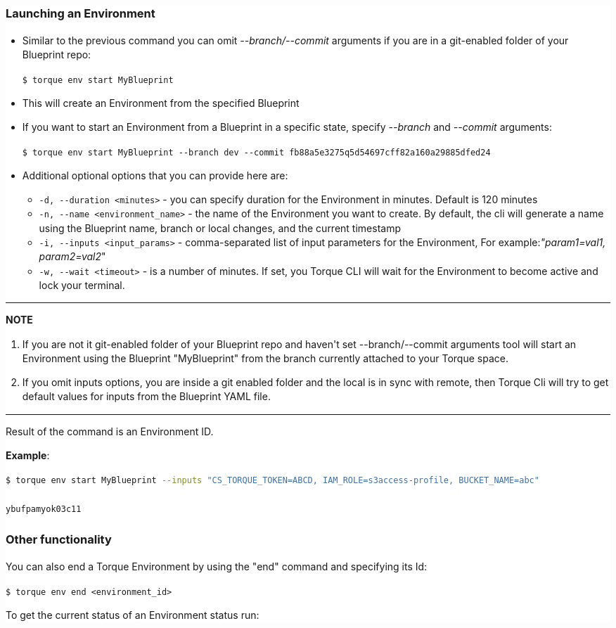 ### Launching an Environment

* Similar to the previous command you can omit *--branch/--commit* arguments if you are in a git-enabled folder of your
  Blueprint repo:

    `$ torque env start MyBlueprint`

* This will create an Environment from the specified Blueprint

* If you want to start an Environment from a Blueprint in a specific state, specify _--branch_ and _--commit_ arguments:

    `$ torque env start MyBlueprint --branch dev --commit fb88a5e3275q5d54697cff82a160a29885dfed24`

* Additional optional options that you can provide here are:
  * `-d, --duration <minutes>` - you can specify duration for the Environment in minutes. Default is 120 minutes
  * `-n, --name <environment_name>` - the name of the Environment you want to create. By default, the cli will generate a name using the Blueprint name, branch or local changes, and the current timestamp
  * `-i, --inputs <input_params>` - comma-separated list of input parameters for the Environment, For example:_"param1=val1, param2=val2_"
  * `-w, --wait <timeout>` - <timeout> is a number of minutes. If set, you Torque CLI will wait for the Environment to become active and lock your terminal.
---
**NOTE**

1. If you are not it git-enabled folder of your Blueprint repo and haven't set --branch/--commit arguments tool will
start an Environment using the Blueprint "MyBlueprint" from the branch currently attached to your Torque space.

2. If you omit inputs options, you are inside a git enabled folder and the local is in sync with remote,
then Torque Cli will try to get default values for inputs from the Blueprint YAML file.
---

Result of the command is an Environment ID.

**Example**:

```bash
$ torque env start MyBlueprint --inputs "CS_TORQUE_TOKEN=ABCD, IAM_ROLE=s3access-profile, BUCKET_NAME=abc"

ybufpamyok03c11
```

### Other functionality

You can also end a Torque Environment by using the "end" command and specifying its Id:

`$ torque env end <environment_id>`

To get the current status of an Environment status run:
